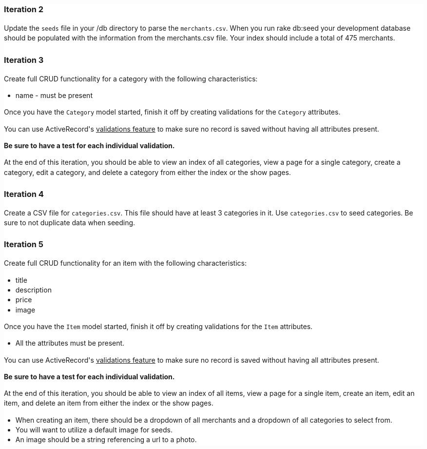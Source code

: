 ### Iteration 2

Update the `seeds` file in your /db directory to parse the `merchants.csv`. When you run rake db:seed your development database should be populated with the information from the merchants.csv file. Your index should include a total of 475 merchants.

### Iteration 3

Create full CRUD functionality for a category with the following characteristics:

* name - must be present

Once you have the `Category` model started, finish it off by creating validations for the `Category` attributes.

You can use ActiveRecord's [validations feature](http://guides.rubyonrails.org/active_record_validations.html) to make sure no record is saved without having all attributes present.

**Be sure to have a test for each individual validation.**

At the end of this iteration, you should be able to view an index of all categories, view a page for a single category, create a category, edit a category, and delete a category from either the index or the show pages.

### Iteration 4

Create a CSV file for `categories.csv`. This file should have at least 3 categories in it. Use `categories.csv` to seed categories. Be sure to not duplicate data when seeding.

### Iteration 5

Create full CRUD functionality for an item with the following characteristics:

* title
* description
* price
* image

Once you have the `Item` model started, finish it off by creating validations for the `Item` attributes.

* All the attributes must be present.

You can use ActiveRecord's [validations feature](http://guides.rubyonrails.org/active_record_validations.html) to make sure no record is saved without having all attributes present.

**Be sure to have a test for each individual validation.**

At the end of this iteration, you should be able to view an index of all items, view a page for a single item, create an item, edit an item, and delete an item from either the index or the show pages.

- When creating an item, there should be a dropdown of all merchants and a dropdown of all categories to select from.
- You will want to utilize a default image for seeds.
- An image should be a string referencing a url to a photo.
